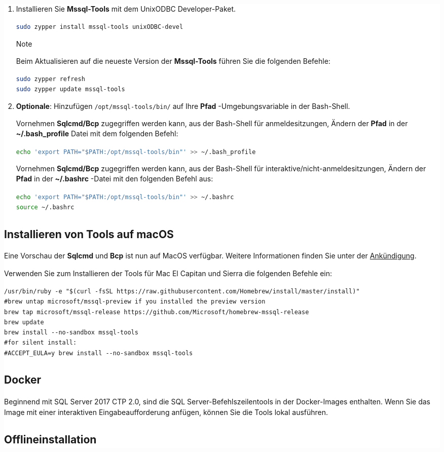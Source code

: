 1. Installieren Sie **Mssql-Tools** mit dem UnixODBC Developer-Paket.

   ```bash
   sudo zypper install mssql-tools unixODBC-devel
   ```

   > [!Note] 
   > Beim Aktualisieren auf die neueste Version der **Mssql-Tools** führen Sie die folgenden Befehle:
   >    ```bash
   >   sudo zypper refresh
   >   sudo zypper update mssql-tools
   >   ```

1. **Optionale**: Hinzufügen `/opt/mssql-tools/bin/` auf Ihre **Pfad** -Umgebungsvariable in der Bash-Shell.

   Vornehmen **Sqlcmd/Bcp** zugegriffen werden kann, aus der Bash-Shell für anmeldesitzungen, Ändern der **Pfad** in der **~/.bash_profile** Datei mit dem folgenden Befehl:

   ```bash
   echo 'export PATH="$PATH:/opt/mssql-tools/bin"' >> ~/.bash_profile
   ```

   Vornehmen **Sqlcmd/Bcp** zugegriffen werden kann, aus der Bash-Shell für interaktive/nicht-anmeldesitzungen, Ändern der **Pfad** in der **~/.bashrc** -Datei mit den folgenden Befehl aus:

   ```bash
   echo 'export PATH="$PATH:/opt/mssql-tools/bin"' >> ~/.bashrc
   source ~/.bashrc
   ```

## <a id="macos"></a>Installieren von Tools auf macOS

Eine Vorschau der **Sqlcmd** und **Bcp** ist nun auf MacOS verfügbar. Weitere Informationen finden Sie unter der [Ankündigung](https://blogs.technet.microsoft.com/dataplatforminsider/2017/05/16/sql-server-command-line-tools-for-macos-released/).

Verwenden Sie zum Installieren der Tools für Mac El Capitan und Sierra die folgenden Befehle ein:

```
/usr/bin/ruby -e "$(curl -fsSL https://raw.githubusercontent.com/Homebrew/install/master/install)"
#brew untap microsoft/mssql-preview if you installed the preview version 
brew tap microsoft/mssql-release https://github.com/Microsoft/homebrew-mssql-release
brew update
brew install --no-sandbox mssql-tools
#for silent install: 
#ACCEPT_EULA=y brew install --no-sandbox mssql-tools
```

## <a id="docker"></a>Docker

Beginnend mit SQL Server 2017 CTP 2.0, sind die SQL Server-Befehlszeilentools in der Docker-Images enthalten. Wenn Sie das Image mit einer interaktiven Eingabeaufforderung anfügen, können Sie die Tools lokal ausführen.

## <a name="offline-installation"></a>Offlineinstallation

